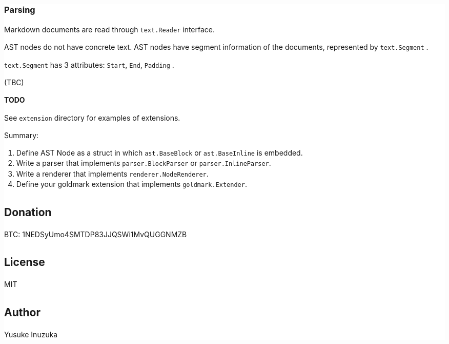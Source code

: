 ### Parsing
Markdown documents are read through `text.Reader` interface.

AST nodes do not have concrete text. AST nodes have segment information of the documents, represented by `text.Segment` .

`text.Segment` has 3 attributes: `Start`, `End`, `Padding` .

(TBC)

**TODO**

See `extension` directory for examples of extensions.

Summary:

1. Define AST Node as a struct in which `ast.BaseBlock` or `ast.BaseInline` is embedded.
2. Write a parser that implements `parser.BlockParser` or `parser.InlineParser`.
3. Write a renderer that implements `renderer.NodeRenderer`.
4. Define your goldmark extension that implements `goldmark.Extender`.


Donation
--------------------
BTC: 1NEDSyUmo4SMTDP83JJQSWi1MvQUGGNMZB

License
--------------------
MIT

Author
--------------------
Yusuke Inuzuka
